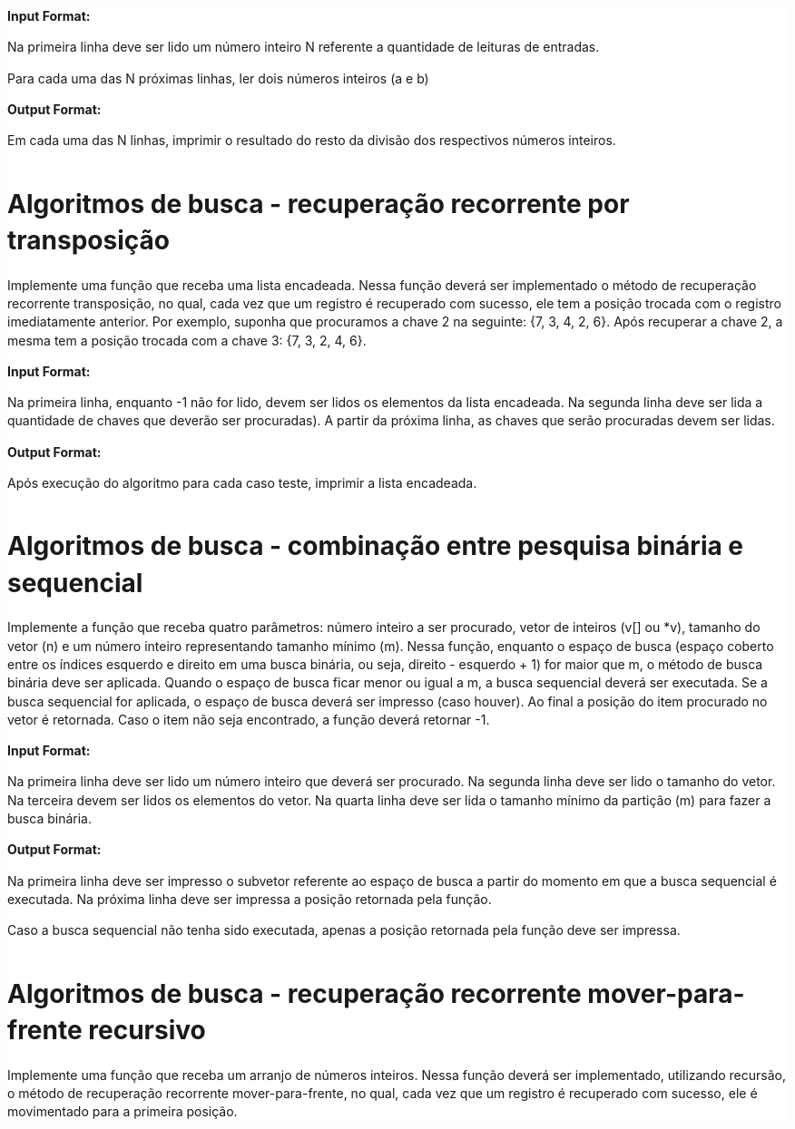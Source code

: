**Input Format:**

Na primeira linha deve ser lido um número inteiro N referente a quantidade de leituras de entradas.

Para cada uma das N próximas linhas, ler dois números inteiros (a e b)

**Output Format:**

Em cada uma das N linhas, imprimir o resultado do resto da divisão dos respectivos números inteiros.

# Algoritmos de busca - recuperação recorrente por transposição
Implemente uma função que receba uma lista encadeada. Nessa função deverá ser implementado o método de recuperação recorrente transposição, no qual, cada vez que um registro é recuperado com sucesso, ele tem a posição trocada com o registro imediatamente anterior. Por exemplo, suponha que procuramos a chave 2 na seguinte: {7, 3, 4, 2, 6}. Após recuperar a chave 2, a mesma tem a posição trocada com a chave 3: {7, 3, 2, 4, 6}.

**Input Format:**

Na primeira linha, enquanto -1 não for lido, devem ser lidos os elementos da lista encadeada. Na segunda linha deve ser lida a quantidade de chaves que deverão ser procuradas). A partir da próxima linha, as chaves que serão procuradas devem ser lidas.

**Output Format:**

Após execução do algoritmo para cada caso teste, imprimir a lista encadeada.

# Algoritmos de busca - combinação entre pesquisa binária e sequencial
Implemente a função que receba quatro parâmetros: número inteiro a ser procurado, vetor de inteiros (v[] ou *v), tamanho do vetor (n) e um número inteiro representando tamanho mínimo (m). Nessa função, enquanto o espaço de busca (espaço coberto entre os índices esquerdo e direito em uma busca binária, ou seja, direito - esquerdo + 1) for maior que m, o método de busca binária deve ser aplicada. Quando o espaço de busca ficar menor ou igual a m, a busca sequencial deverá ser executada. Se a busca sequencial for aplicada, o espaço de busca deverá ser impresso (caso houver). Ao final a posição do item procurado no vetor é retornada. Caso o item não seja encontrado, a função deverá retornar -1.

**Input Format:**

Na primeira linha deve ser lido um número inteiro que deverá ser procurado. Na segunda linha deve ser lido o tamanho do vetor. Na terceira devem ser lidos os elementos do vetor. Na quarta linha deve ser lida o tamanho mínimo da partição (m) para fazer a busca binária.

**Output Format:**

Na primeira linha deve ser impresso o subvetor referente ao espaço de busca a partir do momento em que a busca sequencial é executada. Na próxima linha deve ser impressa a posição retornada pela função.

Caso a busca sequencial não tenha sido executada, apenas a posição retornada pela função deve ser impressa.

# Algoritmos de busca - recuperação recorrente mover-para-frente recursivo
Implemente uma função que receba um arranjo de números inteiros. Nessa função deverá ser implementado, utilizando recursão, o método de recuperação recorrente mover-para-frente, no qual, cada vez que um registro é recuperado com sucesso, ele é movimentado para a primeira posição.
